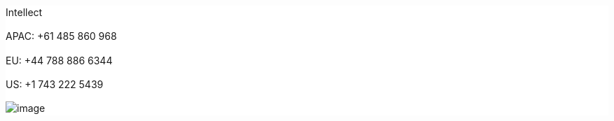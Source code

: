 Intellect</p><p>APAC: +61 485 860 968</p><p>EU: +44 788 886 6344</p><p>US: +1 743 222 5439</p>
![image](https://github.com/user-attachments/assets/095efd79-668a-4042-8af6-3549713efc8f)
